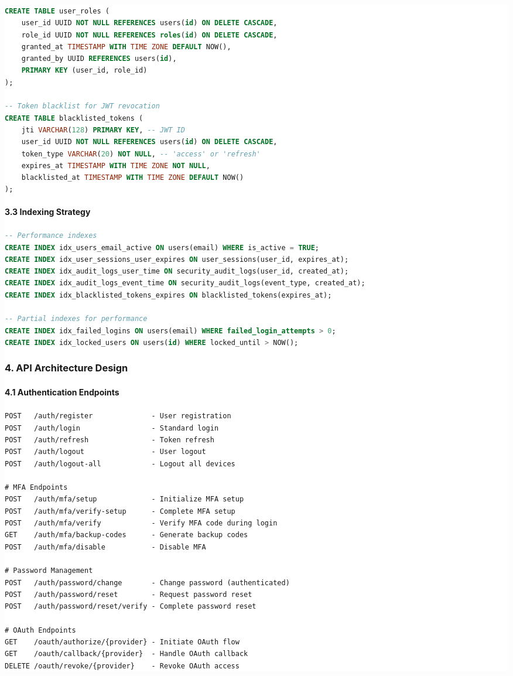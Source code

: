 ```sql
CREATE TABLE user_roles (
    user_id UUID NOT NULL REFERENCES users(id) ON DELETE CASCADE,
    role_id UUID NOT NULL REFERENCES roles(id) ON DELETE CASCADE,
    granted_at TIMESTAMP WITH TIME ZONE DEFAULT NOW(),
    granted_by UUID REFERENCES users(id),
    PRIMARY KEY (user_id, role_id)
);

-- Token blacklist for JWT revocation
CREATE TABLE blacklisted_tokens (
    jti VARCHAR(128) PRIMARY KEY, -- JWT ID
    user_id UUID NOT NULL REFERENCES users(id) ON DELETE CASCADE,
    token_type VARCHAR(20) NOT NULL, -- 'access' or 'refresh'
    expires_at TIMESTAMP WITH TIME ZONE NOT NULL,
    blacklisted_at TIMESTAMP WITH TIME ZONE DEFAULT NOW()
);
```

#### 3.3 Indexing Strategy
```sql
-- Performance indexes
CREATE INDEX idx_users_email_active ON users(email) WHERE is_active = TRUE;
CREATE INDEX idx_user_sessions_user_expires ON user_sessions(user_id, expires_at);
CREATE INDEX idx_audit_logs_user_time ON security_audit_logs(user_id, created_at);
CREATE INDEX idx_audit_logs_event_time ON security_audit_logs(event_type, created_at);
CREATE INDEX idx_blacklisted_tokens_expires ON blacklisted_tokens(expires_at);

-- Partial indexes for performance
CREATE INDEX idx_failed_logins ON users(email) WHERE failed_login_attempts > 0;
CREATE INDEX idx_locked_users ON users(id) WHERE locked_until > NOW();
```

### 4. API Architecture Design

#### 4.1 Authentication Endpoints
```
POST   /auth/register              - User registration
POST   /auth/login                 - Standard login
POST   /auth/refresh               - Token refresh
POST   /auth/logout                - User logout
POST   /auth/logout-all            - Logout all devices

# MFA Endpoints
POST   /auth/mfa/setup             - Initialize MFA setup
POST   /auth/mfa/verify-setup      - Complete MFA setup
POST   /auth/mfa/verify            - Verify MFA code during login
GET    /auth/mfa/backup-codes      - Generate backup codes
POST   /auth/mfa/disable           - Disable MFA

# Password Management
POST   /auth/password/change       - Change password (authenticated)
POST   /auth/password/reset        - Request password reset
POST   /auth/password/reset/verify - Complete password reset

# OAuth Endpoints
GET    /oauth/authorize/{provider} - Initiate OAuth flow
GET    /oauth/callback/{provider}  - Handle OAuth callback
DELETE /oauth/revoke/{provider}    - Revoke OAuth access
```
